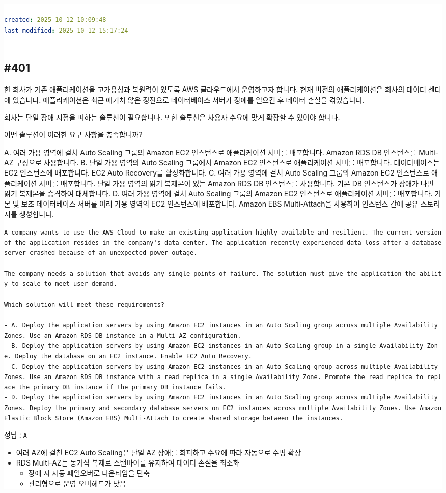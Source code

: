 ```yaml
---
created: 2025-10-12 10:09:48
last_modified: 2025-10-12 15:17:24
---
```

## #401
한 회사가 기존 애플리케이션을 고가용성과 복원력이 있도록 AWS 클라우드에서 운영하고자 합니다. 현재 버전의 애플리케이션은 회사의 데이터 센터에 있습니다. 애플리케이션은 최근 예기치 않은 정전으로 데이터베이스 서버가 장애를 일으킨 후 데이터 손실을 겪었습니다.

회사는 단일 장애 지점을 피하는 솔루션이 필요합니다. 또한 솔루션은 사용자 수요에 맞게 확장할 수 있어야 합니다.

어떤 솔루션이 이러한 요구 사항을 충족합니까?

A. 여러 가용 영역에 걸쳐 Auto Scaling 그룹의 Amazon EC2 인스턴스로 애플리케이션 서버를 배포합니다. Amazon RDS DB 인스턴스를 Multi-AZ 구성으로 사용합니다.
B. 단일 가용 영역의 Auto Scaling 그룹에서 Amazon EC2 인스턴스로 애플리케이션 서버를 배포합니다. 데이터베이스는 EC2 인스턴스에 배포합니다. EC2 Auto Recovery를 활성화합니다.
C. 여러 가용 영역에 걸쳐 Auto Scaling 그룹의 Amazon EC2 인스턴스로 애플리케이션 서버를 배포합니다. 단일 가용 영역의 읽기 복제본이 있는 Amazon RDS DB 인스턴스를 사용합니다. 기본 DB 인스턴스가 장애가 나면 읽기 복제본을 승격하여 대체합니다.
D. 여러 가용 영역에 걸쳐 Auto Scaling 그룹의 Amazon EC2 인스턴스로 애플리케이션 서버를 배포합니다. 기본 및 보조 데이터베이스 서버를 여러 가용 영역의 EC2 인스턴스에 배포합니다. Amazon EBS Multi-Attach을 사용하여 인스턴스 간에 공유 스토리지를 생성합니다.

```
A company wants to use the AWS Cloud to make an existing application highly available and resilient. The current version of the application resides in the company's data center. The application recently experienced data loss after a database server crashed because of an unexpected power outage.  
  
The company needs a solution that avoids any single points of failure. The solution must give the application the ability to scale to meet user demand.  
  
Which solution will meet these requirements?

- A. Deploy the application servers by using Amazon EC2 instances in an Auto Scaling group across multiple Availability Zones. Use an Amazon RDS DB instance in a Multi-AZ configuration.
- B. Deploy the application servers by using Amazon EC2 instances in an Auto Scaling group in a single Availability Zone. Deploy the database on an EC2 instance. Enable EC2 Auto Recovery.
- C. Deploy the application servers by using Amazon EC2 instances in an Auto Scaling group across multiple Availability Zones. Use an Amazon RDS DB instance with a read replica in a single Availability Zone. Promote the read replica to replace the primary DB instance if the primary DB instance fails.
- D. Deploy the application servers by using Amazon EC2 instances in an Auto Scaling group across multiple Availability Zones. Deploy the primary and secondary database servers on EC2 instances across multiple Availability Zones. Use Amazon Elastic Block Store (Amazon EBS) Multi-Attach to create shared storage between the instances.
```

정답 : `A`

- 여러 AZ에 걸친 EC2 Auto Scaling은 단일 AZ 장애를 회피하고 수요에 따라 자동으로 수평 확장
- RDS Multi-AZ는 동기식 복제로 스탠바이를 유지하여 데이터 손실을 최소화
	- 장애 시 자동 페일오버로 다운타임을 단축
	- 관리형으로 운영 오버헤드가 낮음
